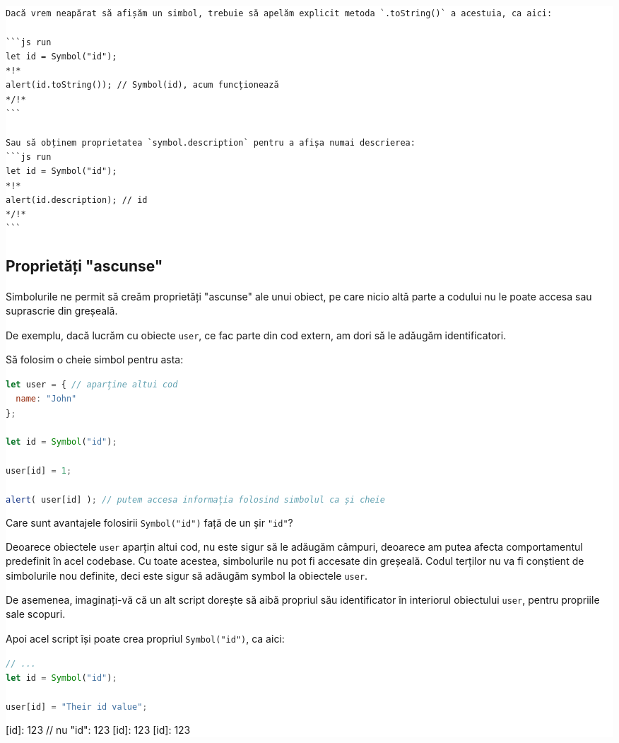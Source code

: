 ````warn header="Simbolurile nu se auto-convertesc la un șir"
Dacă vrem neapărat să afișăm un simbol, trebuie să apelăm explicit metoda `.toString()` a acestuia, ca aici:

```js run
let id = Symbol("id");
*!*
alert(id.toString()); // Symbol(id), acum funcționează
*/!*
```

Sau să obținem proprietatea `symbol.description` pentru a afișa numai descrierea:
```js run
let id = Symbol("id");
*!*
alert(id.description); // id
*/!*
```

````

## Proprietăți "ascunse"

Simbolurile ne permit să creăm proprietăți "ascunse" ale unui obiect, pe care nicio altă parte a codului nu le poate accesa sau suprascrie din greșeală.

De exemplu, dacă lucrăm cu obiecte `user`, ce fac parte din cod extern, am dori să le adăugăm identificatori.

Să folosim o cheie simbol pentru asta:

```js run
let user = { // aparține altui cod
  name: "John"
};

let id = Symbol("id");

user[id] = 1;

alert( user[id] ); // putem accesa informația folosind simbolul ca și cheie
```

Care sunt avantajele folosirii `Symbol("id")` față de un șir `"id"`?

Deoarece obiectele `user` aparțin altui cod, nu este sigur să le adăugăm câmpuri, deoarece am putea afecta comportamentul predefinit în acel codebase. Cu toate acestea, simbolurile nu pot fi accesate din greșeală. Codul terților nu va fi conștient de simbolurile nou definite, deci este sigur să adăugăm symbol la obiectele `user`.

De asemenea, imaginați-vă că un alt script dorește să aibă propriul său identificator în interiorul obiectului `user`, pentru propriile sale scopuri.

Apoi acel script își poate crea propriul `Symbol("id")`, ca aici:

```js
// ...
let id = Symbol("id");

user[id] = "Their id value";
```


  [id]: 123 // nu "id": 123
  [id]: 123
  [id]: 123